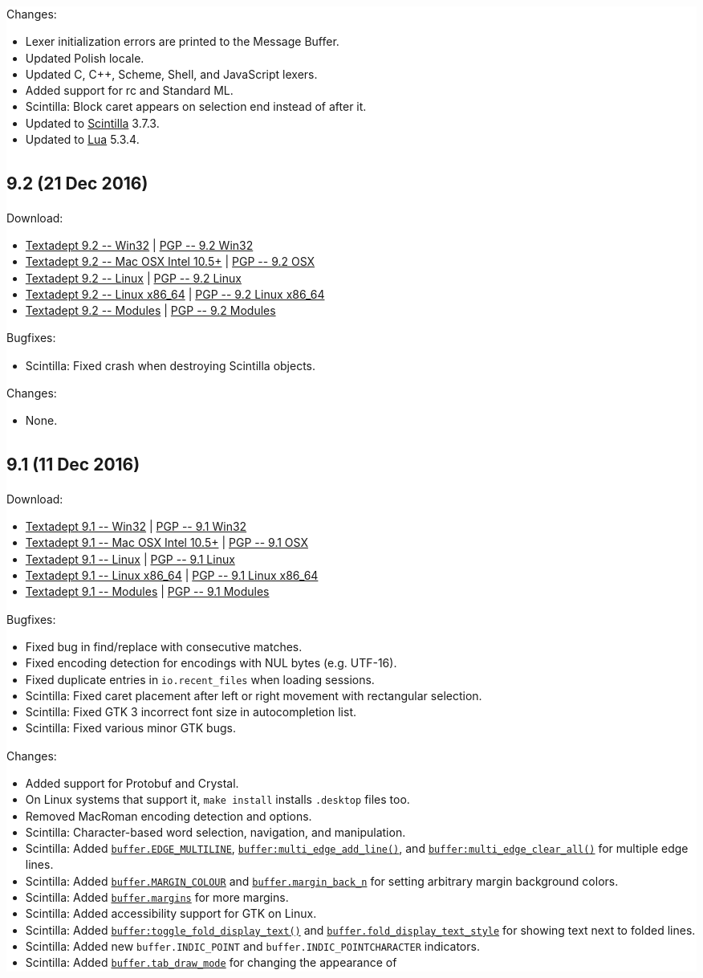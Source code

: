 Changes:

* Lexer initialization errors are printed to the Message Buffer.
* Updated Polish locale.
* Updated C, C++, Scheme, Shell, and JavaScript lexers.
* Added support for rc and Standard ML.
* Scintilla: Block caret appears on selection end instead of after it.
* Updated to [Scintilla][] 3.7.3.
* Updated to [Lua][] 5.3.4.

[Textadept 9.3 -- Win32]: download/textadept_9.3.win32.zip
[Textadept 9.3 -- Mac OSX Intel 10.5+]: download/textadept_9.3.osx.zip
[Textadept 9.3 -- Linux]: download/textadept_9.3.i386.tgz
[Textadept 9.3 -- Linux x86_64]: download/textadept_9.3.x86_64.tgz
[Textadept 9.3 -- Modules]: download/textadept_9.3.modules.zip
[PGP -- 9.3 Win32]: download/textadept_9.3.win32.zip.asc
[PGP -- 9.3 OSX]: download/textadept_9.3.osx.zip.asc
[PGP -- 9.3 Linux]: download/textadept_9.3.i386.tgz.asc
[PGP -- 9.3 Linux x86_64]: download/textadept_9.3.x86_64.tgz.asc
[PGP -- 9.3 Modules]: download/textadept_9.3.modules.zip.asc
[Scintilla]: http://scintilla.org
[Lua]: http://lua.org

## 9.2 (21 Dec 2016)

Download:

* [Textadept 9.2 -- Win32][] | [PGP -- 9.2 Win32][]
* [Textadept 9.2 -- Mac OSX Intel 10.5+][] | [PGP -- 9.2 OSX][]
* [Textadept 9.2 -- Linux][] | [PGP -- 9.2 Linux][]
* [Textadept 9.2 -- Linux x86_64][] | [PGP -- 9.2 Linux x86_64][]
* [Textadept 9.2 -- Modules][] | [PGP -- 9.2 Modules][]

Bugfixes:

* Scintilla: Fixed crash when destroying Scintilla objects.

Changes:

* None.

[Textadept 9.2 -- Win32]: download/textadept_9.2.win32.zip
[Textadept 9.2 -- Mac OSX Intel 10.5+]: download/textadept_9.2.osx.zip
[Textadept 9.2 -- Linux]: download/textadept_9.2.i386.tgz
[Textadept 9.2 -- Linux x86_64]: download/textadept_9.2.x86_64.tgz
[Textadept 9.2 -- Modules]: download/textadept_9.2.modules.zip
[PGP -- 9.2 Win32]: download/textadept_9.2.win32.zip.asc
[PGP -- 9.2 OSX]: download/textadept_9.2.osx.zip.asc
[PGP -- 9.2 Linux]: download/textadept_9.2.i386.tgz.asc
[PGP -- 9.2 Linux x86_64]: download/textadept_9.2.x86_64.tgz.asc
[PGP -- 9.2 Modules]: download/textadept_9.2.modules.zip.asc

## 9.1 (11 Dec 2016)

Download:

* [Textadept 9.1 -- Win32][] | [PGP -- 9.1 Win32][]
* [Textadept 9.1 -- Mac OSX Intel 10.5+][] | [PGP -- 9.1 OSX][]
* [Textadept 9.1 -- Linux][] | [PGP -- 9.1 Linux][]
* [Textadept 9.1 -- Linux x86_64][] | [PGP -- 9.1 Linux x86_64][]
* [Textadept 9.1 -- Modules][] | [PGP -- 9.1 Modules][]

Bugfixes:

* Fixed bug in find/replace with consecutive matches.
* Fixed encoding detection for encodings with NUL bytes (e.g. UTF-16).
* Fixed duplicate entries in `io.recent_files` when loading sessions.
* Scintilla: Fixed caret placement after left or right movement with rectangular
  selection.
* Scintilla: Fixed GTK 3 incorrect font size in autocompletion list.
* Scintilla: Fixed various minor GTK bugs.

Changes:

* Added support for Protobuf and Crystal.
* On Linux systems that support it, `make install` installs `.desktop` files
  too.
* Removed MacRoman encoding detection and options.
* Scintilla: Character-based word selection, navigation, and manipulation.
* Scintilla: Added [`buffer.EDGE_MULTILINE`][],
  [`buffer:multi_edge_add_line()`][], and [`buffer:multi_edge_clear_all()`][]
  for multiple edge lines.
* Scintilla: Added [`buffer.MARGIN_COLOUR`][] and [`buffer.margin_back_n`][] for
  setting arbitrary margin background colors.
* Scintilla: Added [`buffer.margins`][] for more margins.
* Scintilla: Added accessibility support for GTK on Linux.
* Scintilla: Added [`buffer:toggle_fold_display_text()`][] and
  [`buffer.fold_display_text_style`][] for showing text next to folded lines.
* Scintilla: Added new `buffer.INDIC_POINT` and `buffer.INDIC_POINTCHARACTER`
  indicators.
* Scintilla: Added [`buffer.tab_draw_mode`][] for changing the appearance of

[Atom Feed]: feed
[PGP Public Key]: https://foicica.com/foicica.pgp
[donate]: http://gum.co/textadept
[book]: MEDIA.html#Book
[Textadept 10.4 -- Win32]: download/textadept_10.4.win32.zip
[Textadept 10.4 -- Mac OSX 10.6+]: download/textadept_10.4.osx.zip
[Textadept 10.4 -- Linux]: download/textadept_10.4.i386.tgz
[Textadept 10.4 -- Linux x86_64]: download/textadept_10.4.x86_64.tgz
[Textadept 10.4 -- Modules]: download/textadept_10.4.modules.zip
[PGP -- 10.4 Win32]: download/textadept_10.4.win32.zip.asc
[PGP -- 10.4 OSX]: download/textadept_10.4.osx.zip.asc
[PGP -- 10.4 Linux]: download/textadept_10.4.i386.tgz.asc
[PGP -- 10.4 Linux x86_64]: download/textadept_10.4.x86_64.tgz.asc
[PGP -- 10.4 Modules]: download/textadept_10.4.modules.zip.asc
[`events.SAVE_POINT_LEFT`]: api.html#events.SAVE_POINT_LEFT
[LuaFileSystem]: https://keplerproject.github.io/luafilesystem/
[LPeg]: http://www.inf.puc-rio.br/~roberto/lpeg/
[Textadept 10.3 -- Win32]: download/textadept_10.3.win32.zip
[Textadept 10.3 -- Mac OSX 10.6+]: download/textadept_10.3.osx.zip
[Textadept 10.3 -- Linux]: download/textadept_10.3.i386.tgz
[Textadept 10.3 -- Linux x86_64]: download/textadept_10.3.x86_64.tgz
[Textadept 10.3 -- Modules]: download/textadept_10.3.modules.zip
[PGP -- 10.3 Win32]: download/textadept_10.3.win32.zip.asc
[PGP -- 10.3 OSX]: download/textadept_10.3.osx.zip.asc
[PGP -- 10.3 Linux]: download/textadept_10.3.i386.tgz.asc
[PGP -- 10.3 Linux x86_64]: download/textadept_10.3.x86_64.tgz.asc
[PGP -- 10.3 Modules]: download/textadept_10.3.modules.zip.asc
[Textadept 10.3 beta -- Win32]: download/textadept_10.3_beta.win32.zip
[Textadept 10.3 beta -- Mac OSX 10.6+]: download/textadept_10.3_beta.osx.zip
[Textadept 10.3 beta -- Linux]: download/textadept_10.3_beta.i386.tgz
[Textadept 10.3 beta -- Linux x86_64]: download/textadept_10.3_beta.x86_64.tgz
[Textadept 10.3 beta -- Modules]: download/textadept_10.3_beta.modules.zip
[PGP -- 10.3 beta Win32]: download/textadept_10.3_beta.win32.zip.asc
[PGP -- 10.3 beta OSX]: download/textadept_10.3_beta.osx.zip.asc
[PGP -- 10.3 beta Linux]: download/textadept_10.3_beta.i386.tgz.asc
[PGP -- 10.3 beta Linux x86_64]: download/textadept_10.3_beta.x86_64.tgz.asc
[PGP -- 10.3 beta Modules]: download/textadept_10.3_beta.modules.zip.asc
[`ui.command_entry.finish_mode()`]: api.html#ui.command_entry.finish_mode
[`os.spawn()`]: api.html#os.spawn
[`textadept.editing.show_documentation()`]: api.html#textadept.editing.show_documentation
[`textadept.editing.highlight_word()`]: api.html#textadept.editing.highlight_word
[file filter]: api.html#lfs.dir_foreach
[PDCurses]: https://pdcurses.sourceforge.io/
[Textadept 10.2 -- Win32]: download/textadept_10.2.win32.zip
[Textadept 10.2 -- Mac OSX 10.6+]: download/textadept_10.2.osx.zip
[Textadept 10.2 -- Linux]: download/textadept_10.2.i386.tgz
[Textadept 10.2 -- Linux x86_64]: download/textadept_10.2.x86_64.tgz
[Textadept 10.2 -- Modules]: download/textadept_10.2.modules.zip
[PGP -- 10.2 Win32]: download/textadept_10.2.win32.zip.asc
[PGP -- 10.2 OSX]: download/textadept_10.2.osx.zip.asc
[PGP -- 10.2 Linux]: download/textadept_10.2.i386.tgz.asc
[PGP -- 10.2 Linux x86_64]: download/textadept_10.2.x86_64.tgz.asc
[PGP -- 10.2 Modules]: download/textadept_10.2.modules.zip.asc
[`string.iconv()`]: api.html#string.iconv
[`os.spawn()`]: api.html#os.spawn
[`spawn_proc:wait()`]: api.html#spawn_proc:wait
[`textadept.editing.filter_through()`]: api.html#textadept.editing.filt
[`textadept.macros`]: api.html#textadept.macros
[Textadept 10.1 -- Win32]: download/textadept_10.1.win32.zip
[Textadept 10.1 -- Mac OSX 10.6+]: download/textadept_10.1.osx.zip
[Textadept 10.1 -- Linux]: download/textadept_10.1.i386.tgz
[Textadept 10.1 -- Linux x86_64]: download/textadept_10.1.x86_64.tgz
[Textadept 10.1 -- Modules]: download/textadept_10.1.modules.zip
[PGP -- 10.1 Win32]: download/textadept_10.1.win32.zip.asc
[PGP -- 10.1 OSX]: download/textadept_10.1.osx.zip.asc
[PGP -- 10.1 Linux]: download/textadept_10.1.i386.tgz.asc
[PGP -- 10.1 Linux x86_64]: download/textadept_10.1.x86_64.tgz.asc
[PGP -- 10.1 Modules]: download/textadept_10.1.modules.zip.asc
[`spawn_proc:read()`]: api.html#spawn_proc:read
[`events.RESET_BEFORE`]: api.html#events.RESET_BEFORE
[`events.RESET_AFTER`]: api.html#events.RESET_AFTER
[`ui.find.find_in_files_filters`]: api.html#ui.find.find_in_files_filters
[9 to 10 migration guide]: manual.html#Textadept.9.to.10
[Textadept 10.0 -- Win32]: download/textadept_10.0.win32.zip
[Textadept 10.0 -- Mac OSX 10.6+]: download/textadept_10.0.osx.zip
[Textadept 10.0 -- Linux]: download/textadept_10.0.i386.tgz
[Textadept 10.0 -- Linux x86_64]: download/textadept_10.0.x86_64.tgz
[Textadept 10.0 -- Modules]: download/textadept_10.0.modules.zip
[PGP -- 10.0 Win32]: download/textadept_10.0.win32.zip.asc
[PGP -- 10.0 OSX]: download/textadept_10.0.osx.zip.asc
[PGP -- 10.0 Linux]: download/textadept_10.0.i386.tgz.asc
[PGP -- 10.0 Linux x86_64]: download/textadept_10.0.x86_64.tgz.asc
[PGP -- 10.0 Modules]: download/textadept_10.0.modules.zip.asc
[`buffer:set_theme()`]: api.html#buffer.set_theme
[Textadept 10.0 beta 2 -- Win32]: download/textadept_10.0_beta_2.win32.zip
[Textadept 10.0 beta 2 -- Mac OSX 10.6+]: download/textadept_10.0_beta_2.osx.zip
[Textadept 10.0 beta 2 -- Linux]: download/textadept_10.0_beta_2.i386.tgz
[Textadept 10.0 beta 2 -- Linux x86_64]: download/textadept_10.0_beta_2.x86_64.tgz
[Textadept 10.0 beta 2 -- Modules]: download/textadept_10.0_beta_2.modules.zip
[PGP -- 10.0 beta 2 Win32]: download/textadept_10.0_beta_2.win32.zip.asc
[PGP -- 10.0 beta 2 OSX]: download/textadept_10.0_beta_2.osx.zip.asc
[PGP -- 10.0 beta 2 Linux]: download/textadept_10.0_beta_2.i386.tgz.asc
[PGP -- 10.0 beta 2 Linux x86_64]: download/textadept_10.0_beta_2.x86_64.tgz.asc
[PGP -- 10.0 beta 2 Modules]: download/textadept_10.0_beta_2.modules.zip.asc
[Textadept 10.0 beta -- Win32]: download/textadept_10.0_beta.win32.zip
[Textadept 10.0 beta -- Mac OSX 10.6+]: download/textadept_10.0_beta.osx.zip
[Textadept 10.0 beta -- Linux]: download/textadept_10.0_beta.i386.tgz
[Textadept 10.0 beta -- Linux x86_64]: download/textadept_10.0_beta.x86_64.tgz
[Textadept 10.0 beta -- Modules]: download/textadept_10.0_beta.modules.zip
[PGP -- 10.0 beta Win32]: download/textadept_10.0_beta.win32.zip.asc
[PGP -- 10.0 beta OSX]: download/textadept_10.0_beta.osx.zip.asc
[PGP -- 10.0 beta Linux]: download/textadept_10.0_beta.i386.tgz.asc
[PGP -- 10.0 beta Linux x86_64]: download/textadept_10.0_beta.x86_64.tgz.asc
[PGP -- 10.0 beta Modules]: download/textadept_10.0_beta.modules.zip.asc
[Textadept 10.0 alpha 3 -- Win32]: download/textadept_10.0_alpha_3.win32.zip
[Textadept 10.0 alpha 3 -- Mac OSX Intel 10.5+]: download/textadept_10.0_alpha_3.osx.zip
[Textadept 10.0 alpha 3 -- Linux]: download/textadept_10.0_alpha_3.i386.tgz
[Textadept 10.0 alpha 3 -- Linux x86_64]: download/textadept_10.0_alpha_3.x86_64.tgz
[Textadept 10.0 alpha 3 -- Modules]: download/textadept_10.0_alpha_3.modules.zip
[PGP -- 10.0 alpha 3 Win32]: download/textadept_10.0_alpha_3.win32.zip.asc
[PGP -- 10.0 alpha 3 OSX]: download/textadept_10.0_alpha_3.osx.zip.asc
[PGP -- 10.0 alpha 3 Linux]: download/textadept_10.0_alpha_3.i386.tgz.asc
[PGP -- 10.0 alpha 3 Linux x86_64]: download/textadept_10.0_alpha_3.x86_64.tgz.asc
[PGP -- 10.0 alpha 3 Modules]: download/textadept_10.0_alpha_3.modules.zip.asc
[`buffer.set_theme()`]: api.html#buffer.set_theme
[`events.AUTO_C_SELECTION_CHANGE`]: api.html#events.AUTO_C_SELECTION_CHANGE
[Textadept 10.0 alpha 2 -- Win32]: download/textadept_10.0_alpha_2.win32.zip
[Textadept 10.0 alpha 2 -- Mac OSX Intel 10.5+]: download/textadept_10.0_alpha_2.osx.zip
[Textadept 10.0 alpha 2 -- Linux]: download/textadept_10.0_alpha_2.i386.tgz
[Textadept 10.0 alpha 2 -- Linux x86_64]: download/textadept_10.0_alpha_2.x86_64.tgz
[Textadept 10.0 alpha 2 -- Modules]: download/textadept_10.0_alpha_2.modules.zip
[PGP -- 10.0 alpha 2 Win32]: download/textadept_10.0_alpha_2.win32.zip.asc
[PGP -- 10.0 alpha 2 OSX]: download/textadept_10.0_alpha_2.osx.zip.asc
[PGP -- 10.0 alpha 2 Linux]: download/textadept_10.0_alpha_2.i386.tgz.asc
[PGP -- 10.0 alpha 2 Linux x86_64]: download/textadept_10.0_alpha_2.x86_64.tgz.asc
[PGP -- 10.0 alpha 2 Modules]: download/textadept_10.0_alpha_2.modules.zip.asc
[`buffer.move_extends_selection`]: api.html#buffer.move_extends_selection
[Textadept 10.0 alpha -- Win32]: download/textadept_10.0_alpha.win32.zip
[Textadept 10.0 alpha -- Mac OSX Intel 10.5+]: download/textadept_10.0_alpha.osx.zip
[Textadept 10.0 alpha -- Linux]: download/textadept_10.0_alpha.i386.tgz
[Textadept 10.0 alpha -- Linux x86_64]: download/textadept_10.0_alpha.x86_64.tgz
[Textadept 10.0 alpha -- Modules]: download/textadept_10.0_alpha.modules.zip
[PGP -- 10.0 alpha Win32]: download/textadept_10.0_alpha.win32.zip.asc
[PGP -- 10.0 alpha OSX]: download/textadept_10.0_alpha.osx.zip.asc
[PGP -- 10.0 alpha Linux]: download/textadept_10.0_alpha.i386.tgz.asc
[PGP -- 10.0 alpha Linux x86_64]: download/textadept_10.0_alpha.x86_64.tgz.asc
[PGP -- 10.0 alpha Modules]: download/textadept_10.0_alpha.modules.zip.asc
[`textadept.editing.select_enclosed()`]: api.html#textadept.editing.select_enclosed
[`buffer.set_theme()`]: api.html#buffer.set_theme
[`buffer.brace_match()`]: api.html#buffer.brace_match
[`events.ZOOM`]: api.html#events.ZOOM
[create lexers]: api.html#lexer
[Textadept 9.6 -- Win32]: download/textadept_9.6.win32.zip
[Textadept 9.6 -- Mac OSX Intel 10.5+]: download/textadept_9.6.osx.zip
[Textadept 9.6 -- Linux]: download/textadept_9.6.i386.tgz
[Textadept 9.6 -- Linux x86_64]: download/textadept_9.6.x86_64.tgz
[Textadept 9.6 -- Modules]: download/textadept_9.6.modules.zip
[PGP -- 9.6 Win32]: download/textadept_9.6.win32.zip.asc
[PGP -- 9.6 OSX]: download/textadept_9.6.osx.zip.asc
[PGP -- 9.6 Linux]: download/textadept_9.6.i386.tgz.asc
[PGP -- 9.6 Linux x86_64]: download/textadept_9.6.x86_64.tgz.asc
[PGP -- 9.6 Modules]: download/textadept_9.6.modules.zip.asc
[Textadept 9.5 -- Win32]: download/textadept_9.5.win32.zip
[Textadept 9.5 -- Mac OSX Intel 10.5+]: download/textadept_9.5.osx.zip
[Textadept 9.5 -- Linux]: download/textadept_9.5.i386.tgz
[Textadept 9.5 -- Linux x86_64]: download/textadept_9.5.x86_64.tgz
[Textadept 9.5 -- Modules]: download/textadept_9.5.modules.zip
[PGP -- 9.5 Win32]: download/textadept_9.5.win32.zip.asc
[PGP -- 9.5 OSX]: download/textadept_9.5.osx.zip.asc
[PGP -- 9.5 Linux]: download/textadept_9.5.i386.tgz.asc
[PGP -- 9.5 Linux x86_64]: download/textadept_9.5.x86_64.tgz.asc
[PGP -- 9.5 Modules]: download/textadept_9.5.modules.zip.asc
[`buffer.margin_left`]: api.html#buffer.margin_left
[`buffer.margin_right`]: api.html#buffer.margin_right
[`ui.switch_buffer()`]: api.html#ui.switch_buffer
[`io.open_file()`]: api.html#io.open_file
[Textadept 9.5 beta -- Win32]: download/textadept_9.5_beta.win32.zip
[Textadept 9.5 beta -- Mac OSX Intel 10.5+]: download/textadept_9.5_beta.osx.zip
[Textadept 9.5 beta -- Linux]: download/textadept_9.5_beta.i386.tgz
[Textadept 9.5 beta -- Linux x86_64]: download/textadept_9.5_beta.x86_64.tgz
[Textadept 9.5 beta -- Modules]: download/textadept_9.5_beta.modules.zip
[PGP -- 9.5 beta Win32]: download/textadept_9.5_beta.win32.zip.asc
[PGP -- 9.5 beta OSX]: download/textadept_9.5_beta.osx.zip.asc
[PGP -- 9.5 beta Linux]: download/textadept_9.5_beta.i386.tgz.asc
[PGP -- 9.5 beta Linux x86_64]: download/textadept_9.5_beta.x86_64.tgz.asc
[PGP -- 9.5 beta Modules]: download/textadept_9.5_beta.modules.zip.asc
[`buffer.caret_line_frame`]: api.html#buffer.caret_line_frame
[`buffer:line_reverse()`]: api.html#buffer.line_reverse
[`ui.dialogs.colorselect()`]: api.html#ui.dialogs.colorselect
[`ui.dialogs.fontselect()`]: api.html#ui.dialogs.fontselect
[filter-through]: manual.html#Shell.Commands.and.Filtering.Text
[Lua command entry]: manual.html#Lua.Command.Entry
[Textadept 9.4 -- Win32]: download/textadept_9.4.win32.zip
[Textadept 9.4 -- Mac OSX Intel 10.5+]: download/textadept_9.4.osx.zip
[Textadept 9.4 -- Linux]: download/textadept_9.4.i386.tgz
[Textadept 9.4 -- Linux x86_64]: download/textadept_9.4.x86_64.tgz
[Textadept 9.4 -- Modules]: download/textadept_9.4.modules.zip
[PGP -- 9.4 Win32]: download/textadept_9.4.win32.zip.asc
[PGP -- 9.4 OSX]: download/textadept_9.4.osx.zip.asc
[PGP -- 9.4 Linux]: download/textadept_9.4.i386.tgz.asc
[PGP -- 9.4 Linux x86_64]: download/textadept_9.4.x86_64.tgz.asc
[PGP -- 9.4 Modules]: download/textadept_9.4.modules.zip.asc
[Textadept 9.1 -- Win32]: download/textadept_9.1.win32.zip
[Textadept 9.1 -- Mac OSX Intel 10.5+]: download/textadept_9.1.osx.zip
[Textadept 9.1 -- Linux]: download/textadept_9.1.i386.tgz
[Textadept 9.1 -- Linux x86_64]: download/textadept_9.1.x86_64.tgz
[Textadept 9.1 -- Modules]: download/textadept_9.1.modules.zip
[PGP -- 9.1 Win32]: download/textadept_9.1.win32.zip.asc
[PGP -- 9.1 OSX]: download/textadept_9.1.osx.zip.asc
[PGP -- 9.1 Linux]: download/textadept_9.1.i386.tgz.asc
[PGP -- 9.1 Linux x86_64]: download/textadept_9.1.x86_64.tgz.asc
[PGP -- 9.1 Modules]: download/textadept_9.1.modules.zip.asc
[`buffer.EDGE_MULTILINE`]: api.html#buffer.EDGE_MULTILINE
[`buffer:multi_edge_add_line()`]: api.html#buffer.multi_edge_add_line
[`buffer:multi_edge_clear_all()`]: api.html#buffer.multi_edge_clear_all
[`buffer.MARGIN_COLOUR`]: api.html#buffer.MARGIN_COLOUR
[`buffer.margin_back_n`]: api.html#buffer.margin_back_n
[`buffer.margins`]: api.html#buffer.margins
[`buffer:toggle_fold_display_text()`]: api.html#buffer.toggle_fold_display_text
[`buffer.fold_display_text_style`]: api.html#buffer.fold_display_text_style
[`buffer.tab_draw_mode`]: api.html#buffer.tab_draw_mode
[8 to 9 migration guide]: manual.html#Textadept.8.to.9
[Textadept 9.0 -- Win32]: download/textadept_9.0.win32.zip
[Textadept 9.0 -- Mac OSX Intel 10.5+]: download/textadept_9.0.osx.zip
[Textadept 9.0 -- Linux]: download/textadept_9.0.i386.tgz
[Textadept 9.0 -- Linux x86_64]: download/textadept_9.0.x86_64.tgz
[Textadept 9.0 -- Modules]: download/textadept_9.0.modules.zip
[PGP -- 9.0 Win32]: download/textadept_9.0.win32.zip.asc
[PGP -- 9.0 OSX]: download/textadept_9.0.osx.zip.asc
[PGP -- 9.0 Linux]: download/textadept_9.0.i386.tgz.asc
[PGP -- 9.0 Linux x86_64]: download/textadept_9.0.x86_64.tgz.asc
[PGP -- 9.0 Modules]: download/textadept_9.0.modules.zip.asc
[`buffer.virtual_space_options`]: api.html#buffer.virtual_space_options
[Textadept 9.0 beta -- Win32]: download/textadept_9.0_beta.win32.zip
[Textadept 9.0 beta -- Mac OSX Intel 10.5+]: download/textadept_9.0_beta.osx.zip
[Textadept 9.0 beta -- Linux]: download/textadept_9.0_beta.i386.tgz
[Textadept 9.0 beta -- Linux x86_64]: download/textadept_9.0_beta.x86_64.tgz
[Textadept 9.0 beta -- Modules]: download/textadept_9.0_beta.modules.zip
[PGP -- 9.0 beta Win32]: download/textadept_9.0_beta.win32.zip.asc
[PGP -- 9.0 beta OSX]: download/textadept_9.0_beta.osx.zip.asc
[PGP -- 9.0 beta Linux]: download/textadept_9.0_beta.i386.tgz.asc
[PGP -- 9.0 beta Linux x86_64]: download/textadept_9.0_beta.x86_64.tgz.asc
[PGP -- 9.0 beta Modules]: download/textadept_9.0_beta.modules.zip.asc
[`events.disconnect()`]: api.html#events.disconnect
[`textadept.editing.filter_through()`]: api.html#textadept.editing.filter_through
[`events.TAB_CLICKED`]: api.html#events.TAB_CLICKED
[Textadept 9.0 alpha 2 -- Win32]: download/textadept_9.0_alpha_2.win32.zip
[Textadept 9.0 alpha 2 -- Mac OSX Intel 10.5+]: download/textadept_9.0_alpha_2.osx.zip
[Textadept 9.0 alpha 2 -- Linux]: download/textadept_9.0_alpha_2.i386.tgz
[Textadept 9.0 alpha 2 -- Linux x86_64]: download/textadept_9.0_alpha_2.x86_64.tgz
[Textadept 9.0 alpha 2 -- Modules]: download/textadept_9.0_alpha_2.modules.zip
[PGP -- 9.0 alpha 2 Win32]: download/textadept_9.0_alpha_2.win32.zip.asc
[PGP -- 9.0 alpha 2 OSX]: download/textadept_9.0_alpha_2.osx.zip.asc
[PGP -- 9.0 alpha 2 Linux]: download/textadept_9.0_alpha_2.i386.tgz.asc
[PGP -- 9.0 alpha 2 Linux x86_64]: download/textadept_9.0_alpha_2.x86_64.tgz.asc
[PGP -- 9.0 alpha 2 Modules]: download/textadept_9.0_alpha_2.modules.zip.asc
[`buffer:text_range()`]: api.html#buffer.text_range
[`lfs.dir_foreach()`]: api.html#lfs.dir_foreach
[regular expressions]: manual.html#Regular.Expressions
[timeout prompt]: api.html#ui.find.find_in_files_timeout
[Textadept 9.0 alpha -- Win32]: download/textadept_9.0_alpha.win32.zip
[Textadept 9.0 alpha -- Mac OSX Intel 10.5+]: download/textadept_9.0_alpha.osx.zip
[Textadept 9.0 alpha -- Linux]: download/textadept_9.0_alpha.i386.tgz
[Textadept 9.0 alpha -- Linux x86_64]: download/textadept_9.0_alpha.x86_64.tgz
[Textadept 9.0 alpha -- Modules]: download/textadept_9.0_alpha.modules.zip
[PGP -- 9.0 alpha Win32]: download/textadept_9.0_alpha.win32.zip.asc
[PGP -- 9.0 alpha OSX]: download/textadept_9.0_alpha.osx.zip.asc
[PGP -- 9.0 alpha Linux]: download/textadept_9.0_alpha.i386.tgz.asc
[PGP -- 9.0 alpha Linux x86_64]: download/textadept_9.0_alpha.x86_64.tgz.asc
[PGP -- 9.0 alpha Modules]: download/textadept_9.0_alpha.modules.zip.asc
[`textadept.menu`]: api.html#textadept.menu
[`io.quick_open()`]: api.html#io.quick_open
[`io.quick_open_max`]: api.html#io.quick_open_max
[`io.quick_open_filters`]: api.html#io.quick_open_filters
[must be Lua functions]: manual.html#Key.and.Menu.Command.Changes
[`lfs.default_filter`]: api.html#lfs.default_filter
[`lfs.dir_foreach()`]: api.html#lfs.dir_foreach
[`ui.silent_print`]: api.html#ui.silent_print
[`textadept.editing`]: api.html#textadept.editing
[`textadept.editing.brace_matches`]: api.html#textadept.editing.brace_matches
[no longer auto-loaded]: manual.html#Language.Module.Handling.Changes
[`events.LEXER_LOADED`]: api.html#events.LEXER_LOADED
[`ui.find.find_in_files_filter`]: api.html#ui.find.find_in_files_filter
[`ui.find.find_in_files()`]: api.html#ui.find.find_in_files
[`textadept.session`]: api.html#textadept.session
[`textadept.run.run_in_background`]: api.html#textadept.run.run_in_background
[`textadept.run.compile()`]: api.html#textadept.run.compile
[`textadept.run.run()`]: api.html#textadept.run.run
[`textadept.run.build()`]: api.html#textadept.run.build
[`textadept.run.error_patterns`]: api.html#textadept.run.error_patterns
[manual]: manual.html
[`textadept.editing.goto_line()`]: api.html#textadept.editing.goto_line
[`ui.goto_view()`]: api.html#ui.goto_view
[`view:goto_buffer()`]: api.html#view.goto_buffer
[file-based snippet]: manual.html#Snippet.Preferences
[Lua]: http://www.lua.org
[Textadept 8.7 -- Win32]: download/textadept_8.7.win32.zip
[Textadept 8.7 -- Mac OSX Intel 10.5+]: download/textadept_8.7.osx.zip
[Textadept 8.7 -- Linux]: download/textadept_8.7.i386.tgz
[Textadept 8.7 -- Linux x86_64]: download/textadept_8.7.x86_64.tgz
[Textadept 8.7 -- Modules]: download/textadept_8.7.modules.zip
[PGP -- 8.7 Win32]: download/textadept_8.7.win32.zip.asc
[PGP -- 8.7 OSX]: download/textadept_8.7.osx.zip.asc
[PGP -- 8.7 Linux]: download/textadept_8.7.i386.tgz.asc
[PGP -- 8.7 Linux x86_64]: download/textadept_8.7.x86_64.tgz.asc
[PGP -- 8.7 Modules]: download/textadept_8.7.modules.zip.asc
[`textadept.editing.convert_indentation()`]: api.html#textadept.editing.convert_indentation
[luautf8]: https://github.com/starwing/luautf8
[`textadept.menu.menubar`]: api.html#textadept.menu.menubar
[this mailing list post]: http://foicica.com/lists/code/201604/3171.html
[`events.INITIALIZED`]: api.html#events.INITIALIZED
[compile commands]: api.html#textadept.run.compile_commands
[run commands]: api.html#textadept.run.run_commands
[`textadept.editing.enclose()`]: api.html#textadept.editing.enclose
[lspawn]: http://foicica.com/hg/lspawn
[Textadept 8.6 -- Win32]: download/textadept_8.6.win32.zip
[Textadept 8.6 -- Mac OSX Intel 10.5+]: download/textadept_8.6.osx.zip
[Textadept 8.6 -- Linux]: download/textadept_8.6.i386.tgz
[Textadept 8.6 -- Linux x86_64]: download/textadept_8.6.x86_64.tgz
[Textadept 8.6 -- Modules]: download/textadept_8.6.modules.zip
[PGP -- 8.6 Win32]: download/textadept_8.6.win32.zip.asc
[PGP -- 8.6 OSX]: download/textadept_8.6.osx.zip.asc
[PGP -- 8.6 Linux]: download/textadept_8.6.i386.tgz.asc
[PGP -- 8.6 Linux x86_64]: download/textadept_8.6.x86_64.tgz.asc
[PGP -- 8.6 Modules]: download/textadept_8.6.modules.zip.asc
[`view:goto_buffer()`]: api.html#view.goto_buffer
[style property]: api.html#lexer.Styles.and.Styling
[`lexer.line_state`]: api.html#lexer.line_state
[`lexer.line_from_position()`]: api.html#lexer.line_from_position
[stateful lexers]: api.html#lexer.Lexers.with.Complex.State
[lspawn]: http://foicica.com/hg/lspawn
[Textadept 8.5 -- Win32]: download/textadept_8.5.win32.zip
[Textadept 8.5 -- Mac OSX Intel 10.5+]: download/textadept_8.5.osx.zip
[Textadept 8.5 -- Linux]: download/textadept_8.5.i386.tgz
[Textadept 8.5 -- Linux x86_64]: download/textadept_8.5.x86_64.tgz
[Textadept 8.5 -- Modules]: download/textadept_8.5.modules.zip
[PGP -- 8.5 Win32]: download/textadept_8.5.win32.zip.asc
[PGP -- 8.5 OSX]: download/textadept_8.5.osx.zip.asc
[PGP -- 8.5 Linux]: download/textadept_8.5.i386.tgz.asc
[PGP -- 8.5 Linux x86_64]: download/textadept_8.5.x86_64.tgz.asc
[PGP -- 8.5 Modules]: download/textadept_8.5.modules.zip.asc
[`io.save_all_files()`]: api.html#io.save_all_files
[compile, run, and build commands]: api.html#textadept.run.build_commands
[Lua]: http://www.lua.org
[Textadept 8.4 -- Win32]: download/textadept_8.4.win32.zip
[Textadept 8.4 -- Mac OSX Intel 10.5+]: download/textadept_8.4.osx.zip
[Textadept 8.4 -- Linux]: download/textadept_8.4.i386.tgz
[Textadept 8.4 -- Linux x86_64]: download/textadept_8.4.x86_64.tgz
[Textadept 8.4 -- Modules]: download/textadept_8.4.modules.zip
[PGP -- 8.4 Win32]: download/textadept_8.4.win32.zip.asc
[PGP -- 8.4 OSX]: download/textadept_8.4.osx.zip.asc
[PGP -- 8.4 Linux]: download/textadept_8.4.i386.tgz.asc
[PGP -- 8.4 Linux x86_64]: download/textadept_8.4.x86_64.tgz.asc
[PGP -- 8.4 Modules]: download/textadept_8.4.modules.zip.asc
[`buffer:line_end_display()`]: api.html#buffer.line_end_display
[LPeg]: http://www.inf.puc-rio.br/~roberto/lpeg/
[Textadept 8.3 -- Win32]: download/textadept_8.3.win32.zip
[Textadept 8.3 -- Mac OSX Intel 10.5+]: download/textadept_8.3.osx.zip
[Textadept 8.3 -- Linux]: download/textadept_8.3.i386.tgz
[Textadept 8.3 -- Linux x86_64]: download/textadept_8.3.x86_64.tgz
[Textadept 8.3 -- Modules]: download/textadept_8.3.modules.zip
[PGP -- 8.3 Win32]: download/textadept_8.3.win32.zip.asc
[PGP -- 8.3 OSX]: download/textadept_8.3.osx.zip.asc
[PGP -- 8.3 Linux]: download/textadept_8.3.i386.tgz.asc
[PGP -- 8.3 Linux x86_64]: download/textadept_8.3.x86_64.tgz.asc
[PGP -- 8.3 Modules]: download/textadept_8.3.modules.zip.asc
[`buffer:count_characters()`]: api.html#buffer.count_characters
[Refactored snippets]: http://foicica.com/lists/code/201509/2687.html
[`os.spawn()`]: api.html#os.spawn
[Textadept 8.2 -- Win32]: download/textadept_8.2.win32.zip
[Textadept 8.2 -- Mac OSX Intel 10.5+]: download/textadept_8.2.osx.zip
[Textadept 8.2 -- Linux]: download/textadept_8.2.i386.tgz
[Textadept 8.2 -- Linux x86_64]: download/textadept_8.2.x86_64.tgz
[Textadept 8.2 -- Modules]: download/textadept_8.2.modules.zip
[PGP -- 8.2 Win32]: download/textadept_8.2.win32.zip.asc
[PGP -- 8.2 OSX]: download/textadept_8.2.osx.zip.asc
[PGP -- 8.2 Linux]: download/textadept_8.2.i386.tgz.asc
[PGP -- 8.2 Linux x86_64]: download/textadept_8.2.x86_64.tgz.asc
[PGP -- 8.2 Modules]: download/textadept_8.2.modules.zip.asc
[`events.AUTO_C_COMPLETED`]: api.html#events.AUTO_C_COMPLETED
[Textadept 8.1 -- Win32]: download/textadept_8.1.win32.zip
[Textadept 8.1 -- Mac OSX Intel 10.5+]: download/textadept_8.1.osx.zip
[Textadept 8.1 -- Linux]: download/textadept_8.1.i386.tgz
[Textadept 8.1 -- Linux x86_64]: download/textadept_8.1.x86_64.tgz
[Textadept 8.1 -- Modules]: download/textadept_8.1.modules.zip
[PGP -- 8.1 Win32]: download/textadept_8.1.win32.zip.asc
[PGP -- 8.1 OSX]: download/textadept_8.1.osx.zip.asc
[PGP -- 8.1 Linux]: download/textadept_8.1.i386.tgz.asc
[PGP -- 8.1 Linux x86_64]: download/textadept_8.1.x86_64.tgz.asc
[PGP -- 8.1 Modules]: download/textadept_8.1.modules.zip.asc
[`textadept.editing.select_word()`]: api.html#textadept.editing.select_word
[`buffer:multiple_select_add_next()`]: api.html#buffer.multiple_select_add_next
[`buffer:multiple_select_add_each()`]: api.html#buffer.multiple_select_add_each
[`buffer:is_range_word()`]: api.html#buffer.is_range_word
[`buffer:target_whole_document()`]: api.html#buffer.target_whole_document
[7 to 8 migration guide]: manual.html#Textadept.7.to.8
[Textadept 8.0 -- Win32]: download/textadept_8.0.win32.zip
[Textadept 8.0 -- Mac OSX Intel 10.5+]: download/textadept_8.0.osx.zip
[Textadept 8.0 -- Linux]: download/textadept_8.0.i386.tgz
[Textadept 8.0 -- Linux x86_64]: download/textadept_8.0.x86_64.tgz
[Textadept 8.0 -- Modules]: download/textadept_8.0.modules.zip
[PGP -- 8.0 Win32]: download/textadept_8.0.win32.zip.asc
[PGP -- 8.0 OSX]: download/textadept_8.0.osx.zip.asc
[PGP -- 8.0 Linux]: download/textadept_8.0.i386.tgz.asc
[PGP -- 8.0 Linux x86_64]: download/textadept_8.0.x86_64.tgz.asc
[PGP -- 8.0 Modules]: download/textadept_8.0.modules.zip.asc
[`textadept.run.RUN_IN_BACKGROUND`]: api.html#textadept.run.run_in_background
[Textadept 8.0 beta -- Win32]: download/textadept_8.0_beta.win32.zip
[Textadept 8.0 beta -- Mac OSX Intel 10.5+]: download/textadept_8.0_beta.osx.zip
[Textadept 8.0 beta -- Linux]: download/textadept_8.0_beta.i386.tgz
[Textadept 8.0 beta -- Linux x86_64]: download/textadept_8.0_beta.x86_64.tgz
[Textadept 8.0 beta -- Modules]: download/textadept_8.0_beta.modules.zip
[PGP -- 8.0 beta Win32]: download/textadept_8.0_beta.win32.zip.asc
[PGP -- 8.0 beta OSX]: download/textadept_8.0_beta.osx.zip.asc
[PGP -- 8.0 beta Linux]: download/textadept_8.0_beta.i386.tgz.asc
[PGP -- 8.0 beta Linux x86_64]: download/textadept_8.0_beta.x86_64.tgz.asc
[PGP -- 8.0 beta Modules]: download/textadept_8.0_beta.modules.zip.asc
[`io.snapopen()`]: api.html#io.quick_open
[`lfs.dir_foreach()`]: api.html#lfs.dir_foreach
[`ui.find.FILTER`]: api.html#ui.find.find_in_files_filter
[`_FOLDBYINDENTATION`]: api.html#lexer.Fold.by.Indentation
[Textadept 8.0 alpha -- Win32]: download/textadept_8.0_alpha.win32.zip
[Textadept 8.0 alpha -- Mac OSX Intel 10.5+]: download/textadept_8.0_alpha.osx.zip
[Textadept 8.0 alpha -- Linux]: download/textadept_8.0_alpha.i386.tgz
[Textadept 8.0 alpha -- Linux x86_64]: download/textadept_8.0_alpha.x86_64.tgz
[Textadept 8.0 alpha -- Modules]: download/textadept_8.0_alpha.modules.zip
[PGP -- 8.0 alpha Win32]: download/textadept_8.0_alpha.win32.zip.asc
[PGP -- 8.0 alpha OSX]: download/textadept_8.0_alpha.osx.zip.asc
[PGP -- 8.0 alpha Linux]: download/textadept_8.0_alpha.i386.tgz.asc
[PGP -- 8.0 alpha Linux x86_64]: download/textadept_8.0_alpha.x86_64.tgz.asc
[PGP -- 8.0 alpha Modules]: download/textadept_8.0_alpha.modules.zip.asc
[`textadept.editing.filter_through()`]: api.html#textadept.editing.filter_through
[`os.spawn()`]: api.html#os.spawn
[compile and run macros]: api.html#textadept.run.compile\_commands
[`textadept.bookmarks.toggle()`]: api.html#textadept.bookmarks.toggle
[`spawn_proc:kill()`]: api.html#spawn_proc:kill
[`lexer._FOLDBYINDENTATION`]: api.html#lexer.Fold.by.Indentation
[Textadept 7.9 -- Win32]: download/textadept_7.9.win32.zip
[Textadept 7.9 -- Mac OSX Intel 10.5+]: download/textadept_7.9.osx.zip
[Textadept 7.9 -- Linux]: download/textadept_7.9.i386.tgz
[Textadept 7.9 -- Linux x86_64]: download/textadept_7.9.x86_64.tgz
[Textadept 7.9 -- Modules]: download/textadept_7.9.modules.zip
[PGP -- 7.9 Win32]: download/textadept_7.9.win32.zip.asc
[PGP -- 7.9 OSX]: download/textadept_7.9.osx.zip.asc
[PGP -- 7.9 Linux]: download/textadept_7.9.i386.tgz.asc
[PGP -- 7.9 Linux x86_64]: download/textadept_7.9.x86_64.tgz.asc
[PGP -- 7.9 Modules]: download/textadept_7.9.modules.zip.asc
[new repository]: http://foicica.com/hg/textadept_modules
[`textadept.file_types.patterns`]: api.html#textadept.file_types.patterns
[`events.FILE_AFTER_SAVE`]: api.html#events.FILE_AFTER_SAVE
[`buffer.indic_hover_fore`]: api.html#buffer.indic_hover_fore
[`buffer.indic_hover_style`]: api.html#buffer.indic_hover_style
[Textadept 7.8 -- Win32]: download/textadept_7.8.win32.zip
[Textadept 7.8 -- Mac OSX Intel 10.5+]: download/textadept_7.8.osx.zip
[Textadept 7.8 -- Linux]: download/textadept_7.8.i386.tgz
[Textadept 7.8 -- Linux x86_64]: download/textadept_7.8.x86_64.tgz
[Textadept 7.8 -- Modules]: download/textadept_7.8.modules.zip
[PGP -- 7.8 Win32]: download/textadept_7.8.win32.zip.asc
[PGP -- 7.8 OSX]: download/textadept_7.8.osx.zip.asc
[PGP -- 7.8 Linux]: download/textadept_7.8.i386.tgz.asc
[PGP -- 7.8 Linux x86_64]: download/textadept_7.8.x86_64.tgz.asc
[PGP -- 7.8 Modules]: download/textadept_7.8.modules.zip.asc
[`textadept.menu.context_menu`]: api.html#textadept.menu.context_menu
[Textadept 7.8 beta 3 -- Win32]: download/textadept_7.8_beta_3.win32.zip
[Textadept 7.8 beta 3 -- Mac OSX Intel 10.5+]: download/textadept_7.8_beta_3.osx.zip
[Textadept 7.8 beta 3 -- Linux]: download/textadept_7.8_beta_3.i386.tgz
[Textadept 7.8 beta 3 -- Linux x86_64]: download/textadept_7.8_beta_3.x86_64.tgz
[Textadept 7.8 beta 3 -- Modules]: download/textadept_7.8_beta_3.modules.zip
[PGP -- 7.8 beta 3 Win32]: download/textadept_7.8_beta_3.win32.zip.asc
[PGP -- 7.8 beta 3 OSX]: download/textadept_7.8_beta_3.osx.zip.asc
[PGP -- 7.8 beta 3 Linux]: download/textadept_7.8_beta_3.i386.tgz.asc
[PGP -- 7.8 beta 3 Linux x86_64]: download/textadept_7.8_beta_3.x86_64.tgz.asc
[PGP -- 7.8 beta 3 Modules]: download/textadept_7.8_beta_3.modules.zip.asc
[`events.SUSPEND`]: api.html#events.SUSPEND
[`events.RESUME`]: api.html#events.RESUME
[Textadept 7.8 beta 2 -- Win32]: download/textadept_7.8_beta_2.win32.zip
[Textadept 7.8 beta 2 -- Mac OSX Intel 10.5+]: download/textadept_7.8_beta_2.osx.zip
[Textadept 7.8 beta 2 -- Linux]: download/textadept_7.8_beta_2.i386.tgz
[Textadept 7.8 beta 2 -- Linux x86_64]: download/textadept_7.8_beta_2.x86_64.tgz
[Textadept 7.8 beta 2 -- Modules]: download/textadept_7.8_beta_2.modules.zip
[PGP -- 7.8 beta 2 Win32]: download/textadept_7.8_beta_2.win32.zip.asc
[PGP -- 7.8 beta 2 OSX]: download/textadept_7.8_beta_2.osx.zip.asc
[PGP -- 7.8 beta 2 Linux]: download/textadept_7.8_beta_2.i386.tgz.asc
[PGP -- 7.8 beta 2 Linux x86_64]: download/textadept_7.8_beta_2.x86_64.tgz.asc
[PGP -- 7.8 beta 2 Modules]: download/textadept_7.8_beta_2.modules.zip.asc
[`spawn_proc:close()`]: api.html#spawn_proc:close